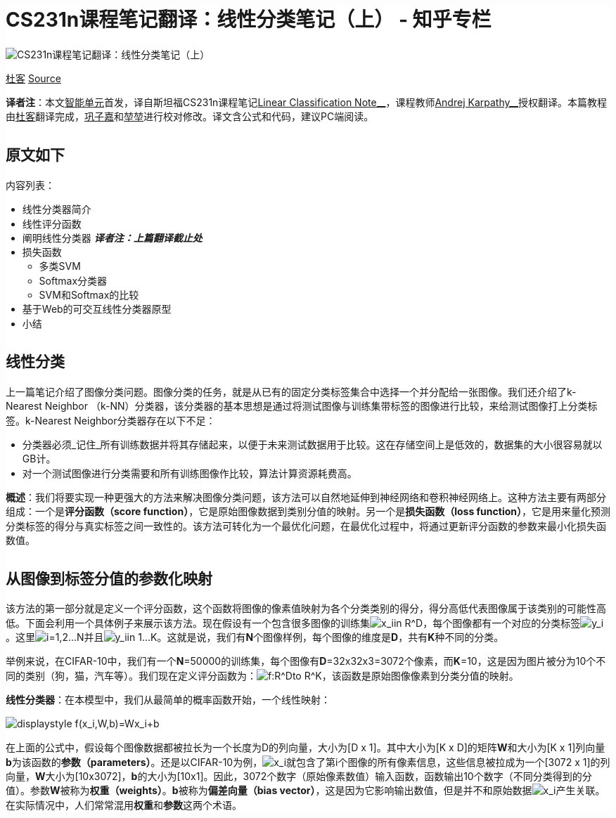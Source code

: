 
# CS231n课程笔记翻译：线性分类笔记（上） - 知乎专栏


![CS231n课程笔记翻译：线性分类笔记（上）][4]

[杜客][6]   [Source](https://zhuanlan.zhihu.com/p/20918580?refer=intelligentunit "Permalink to CS231n课程笔记翻译：线性分类笔记（上） - 知乎专栏")

**译者注**：本文[智能单元][2]首发，译自斯坦福CS231n课程笔记[Linear Classification Note__][7]，课程教师[Andrej Karpathy__][8]授权翻译。本篇教程由[杜客][6]翻译完成，[巩子嘉][9]和[堃堃][10]进行校对修改。译文含公式和代码，建议PC端阅读。

## 原文如下

内容列表：

* 线性分类器简介
* 线性评分函数
* 阐明线性分类器 _**译者注：上篇翻译截止处**_
* 损失函数
    * 多类SVM
    * Softmax分类器
    * SVM和Softmax的比较
* 基于Web的可交互线性分类器原型
* 小结

## 线性分类

上一篇笔记介绍了图像分类问题。图像分类的任务，就是从已有的固定分类标签集合中选择一个并分配给一张图像。我们还介绍了k-Nearest Neighbor （k-NN）分类器，该分类器的基本思想是通过将测试图像与训练集带标签的图像进行比较，来给测试图像打上分类标签。k-Nearest Neighbor分类器存在以下不足：

  

* 分类器必须_记住_所有训练数据并将其存储起来，以便于未来测试数据用于比较。这在存储空间上是低效的，数据集的大小很容易就以GB计。
* 对一个测试图像进行分类需要和所有训练图像作比较，算法计算资源耗费高。

**概述**：我们将要实现一种更强大的方法来解决图像分类问题，该方法可以自然地延伸到神经网络和卷积神经网络上。这种方法主要有两部分组成：一个是**评分函数（score function）**，它是原始图像数据到类别分值的映射。另一个是**损失函数（loss function）**，它是用来量化预测分类标签的得分与真实标签之间一致性的。该方法可转化为一个最优化问题，在最优化过程中，将通过更新评分函数的参数来最小化损失函数值。

## 从图像到标签分值的参数化映射

该方法的第一部分就是定义一个评分函数，这个函数将图像的像素值映射为各个分类类别的得分，得分高低代表图像属于该类别的可能性高低。下面会利用一个具体例子来展示该方法。现在假设有一个包含很多图像的训练集![x_iin R^D][11]，每个图像都有一个对应的分类标签![y_i][12]。这里![i=1,2...N][13]并且![y_iin 1...K][14]。这就是说，我们有**N**个图像样例，每个图像的维度是**D**，共有**K**种不同的分类。

举例来说，在CIFAR-10中，我们有一个**N**=50000的训练集，每个图像有**D**=32x32x3=3072个像素，而**K**=10，这是因为图片被分为10个不同的类别（狗，猫，汽车等）。我们现在定义评分函数为：![f:R^Dto R^K][15]，该函数是原始图像像素到分类分值的映射。

**线性分类器**：在本模型中，我们从最简单的概率函数开始，一个线性映射：  

![displaystyle f\(x_i,W,b\)=Wx_i+b][16]  

在上面的公式中，假设每个图像数据都被拉长为一个长度为D的列向量，大小为[D x 1]。其中大小为[K x D]的矩阵**W**和大小为[K x 1]列向量**b**为该函数的**参数（****parameters****）**。还是以CIFAR-10为例，![x_i][17]就包含了第i个图像的所有像素信息，这些信息被拉成为一个[3072 x 1]的列向量，**W**大小为[10x3072]，**b**的大小为[10x1]。因此，3072个数字（原始像素数值）输入函数，函数输出10个数字（不同分类得到的分值）。参数**W**被称为**权重（weights）**。**b**被称为**偏差向量（bias vector）**，这是因为它影响输出数值，但是并不和原始数据![x_i][17]产生关联。在实际情况中，人们常常混用**权重**和**参数**这两个术语。


[1]: https://pic4.zhimg.com/4a97d93d652f45ededf2ebab9a13f22b_m.jpeg
[2]: https://zhuanlan.zhihu.com/intelligentunit
[3]: https://zhuanlan.zhihu.com/write
[4]: https://pic1.zhimg.com/86b3f2e3cf390a8319a365846a0f39a8_r.jpg
[5]: https://pic2.zhimg.com/5ab5b93bd_xs.jpg
[6]: https://www.zhihu.com/people/du-ke
[7]: http://link.zhihu.com/?target=http%3A//cs231n.github.io/linear-classify/
[8]: http://link.zhihu.com/?target=http%3A//cs.stanford.edu/people/karpathy/
[9]: https://www.zhihu.com/people/gong-zi-jia-57
[10]: https://www.zhihu.com/people/kun-kun-97-81
[11]: http://zhihu.com/equation?tex=x_i%5Cin+R%5ED
[12]: http://zhihu.com/equation?tex=y_i
[13]: http://zhihu.com/equation?tex=i%3D1%2C2...N
[14]: http://zhihu.com/equation?tex=y_i%5Cin+1...K
[15]: http://zhihu.com/equation?tex=f%3AR%5ED%5Cto+R%5EK
[16]: http://zhihu.com/equation?tex=%5Cdisplaystyle+f%28x_i%2CW%2Cb%29%3DWx_i%2Bb
[17]: http://zhihu.com/equation?tex=x_i
[18]: http://zhihu.com/equation?tex=Wx_i
[19]: http://zhihu.com/equation?tex=%28x_i%2Cy_i%29
[20]: http://pic3.zhimg.com/7c204cd1010c0af1e7b50000bfff1d8e_b.jpg
[21]: http://pic2.zhimg.com/cfcb46408daa5353c38cb37e9bb6eb01_b.jpg
[22]: http://zhihu.com/equation?tex=x_i%3D0
[23]: http://pic1.zhimg.com/13e72e4ce83c11b49d36bbbb51d29ab4_b.jpg
[24]: http://zhihu.com/equation?tex=W
[25]: http://zhihu.com/equation?tex=b
[26]: http://zhihu.com/equation?tex=%5Cdisplaystyle+f%28x_i%2CW%29%3DWx_i
[27]: http://pic2.zhimg.com/3c69a5c87a43bfb07e2b59bfcbd2f149_b.jpg
[28]: https://www.zhihu.com/people/sheng-yu-jiao
[29]: http://www.zhihu.com/people/1c12faadea89ae2d36343065cd4d1ba8